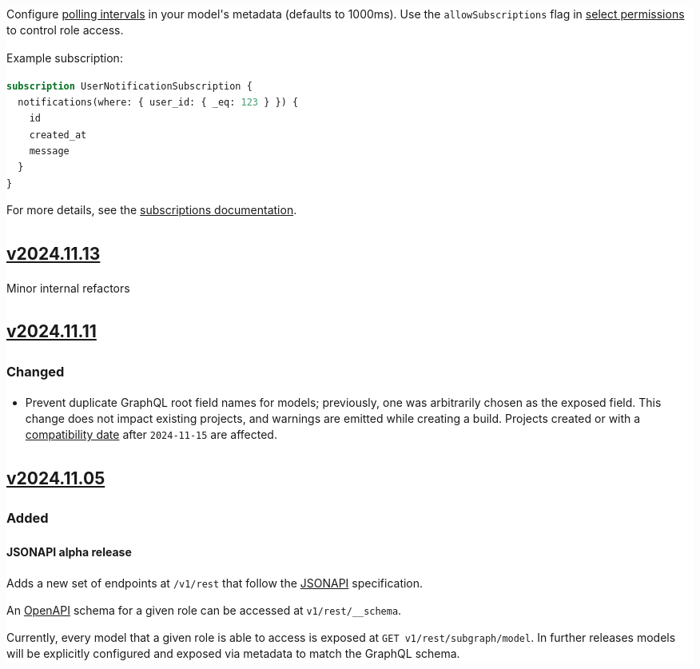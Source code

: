 Configure
[polling intervals](https://hasura.io/docs/3.0/graphql-api/subscriptions/#polling-interval)
in your model's metadata (defaults to 1000ms). Use the `allowSubscriptions` flag
in
[select permissions](https://hasura.io/docs/3.0/graphql-api/subscriptions/#permissions)
to control role access.

Example subscription:

```graphql
subscription UserNotificationSubscription {
  notifications(where: { user_id: { _eq: 123 } }) {
    id
    created_at
    message
  }
}
```

For more details, see the
[subscriptions documentation](https://hasura.io/docs/3.0/graphql-api/subscriptions/).

## [v2024.11.13]

Minor internal refactors

## [v2024.11.11]

### Changed

- Prevent duplicate GraphQL root field names for models; previously, one was
  arbitrarily chosen as the exposed field. This change does not impact existing
  projects, and warnings are emitted while creating a build. Projects created or
  with a
  [compatibility date](https://hasura.io/docs/3.0/supergraph-modeling/compatibility-config/)
  after `2024-11-15` are affected.

## [v2024.11.05]

### Added

#### JSONAPI alpha release

Adds a new set of endpoints at `/v1/rest` that follow the
[JSONAPI](https://jsonapi.org/) specification.

An [OpenAPI](https://swagger.io/specification/) schema for a given role can be
accessed at `v1/rest/__schema`.

Currently, every model that a given role is able to access is exposed at
`GET v1/rest/subgraph/model`. In further releases models will be explicitly
configured and exposed via metadata to match the GraphQL schema.


[plugin-allowlist]: https://github.com/hasura/plugin-allowlist
[Unreleased]: https://github.com/hasura/v3-engine/compare/v2025.05.14...HEAD
[v2025.05.14]: https://github.com/hasura/v3-engine/releases/tag/v2025.05.14
[v2025.05.13]: https://github.com/hasura/v3-engine/releases/tag/v2025.05.13
[v2025.04.30]: https://github.com/hasura/v3-engine/releases/tag/v2025.04.30
[v2025.04.28]: https://github.com/hasura/v3-engine/releases/tag/v2025.04.28
[v2025.04.23]: https://github.com/hasura/v3-engine/releases/tag/v2025.04.23
[v2025.04.14]: https://github.com/hasura/v3-engine/releases/tag/v2025.04.14
[v2025.04.02]: https://github.com/hasura/v3-engine/releases/tag/v2025.04.02
[v2025.03.25]: https://github.com/hasura/v3-engine/releases/tag/v2025.03.25
[v2025.03.20]: https://github.com/hasura/v3-engine/releases/tag/v2025.03.20
[v2025.03.17]: https://github.com/hasura/v3-engine/releases/tag/v2025.03.17
[v2025.03.13]: https://github.com/hasura/v3-engine/releases/tag/v2025.03.13
[v2025.03.11]: https://github.com/hasura/v3-engine/releases/tag/v2025.03.11
[v2025.03.10]: https://github.com/hasura/v3-engine/releases/tag/v2025.03.10
[v2025.02.26]: https://github.com/hasura/v3-engine/releases/tag/v2025.02.26
[v2025.02.20]: https://github.com/hasura/v3-engine/releases/tag/v2025.02.20
[v2025.02.19]: https://github.com/hasura/v3-engine/releases/tag/v2025.02.19
[v2025.02.07]: https://github.com/hasura/v3-engine/releases/tag/v2025.02.07
[v2025.02.03]: https://github.com/hasura/v3-engine/releases/tag/v2025.02.03
[v2025.01.24]: https://github.com/hasura/v3-engine/releases/tag/v2025.01.24
[v2025.01.17]: https://github.com/hasura/v3-engine/releases/tag/v2025.01.17
[v2025.01.09]: https://github.com/hasura/v3-engine/releases/tag/v2025.01.09
[v2025.01.06]: https://github.com/hasura/v3-engine/releases/tag/v2025.01.06
[v2024.12.17]: https://github.com/hasura/v3-engine/releases/tag/v2024.12.17
[v2024.12.03]: https://github.com/hasura/v3-engine/releases/tag/v2024.12.03
[v2024.11.25]: https://github.com/hasura/v3-engine/releases/tag/v2024.11.25
[v2024.11.18]: https://github.com/hasura/v3-engine/releases/tag/v2024.11.18
[v2024.11.13]: https://github.com/hasura/v3-engine/releases/tag/v2024.11.13
[v2024.11.11]: https://github.com/hasura/v3-engine/releases/tag/v2024.11.11
[v2024.11.05]: https://github.com/hasura/v3-engine/releases/tag/v2024.11.05
[v2024.10.30]: https://github.com/hasura/v3-engine/releases/tag/v2024.10.30
[v2024.10.25]: https://github.com/hasura/v3-engine/releases/tag/v2024.10.25
[v2024.10.23]: https://github.com/hasura/v3-engine/releases/tag/v2024.10.23
[v2024.10.21]: https://github.com/hasura/v3-engine/releases/tag/v2024.10.21
[v2024.10.14]: https://github.com/hasura/v3-engine/releases/tag/v2024.10.14
[v2024.10.02]: https://github.com/hasura/v3-engine/releases/tag/v2024.10.02
[v2024.09.23]: https://github.com/hasura/v3-engine/releases/tag/v2024.09.23
[v2024.09.16]: https://github.com/hasura/v3-engine/releases/tag/v2024.09.16
[v2024.09.05]: https://github.com/hasura/v3-engine/releases/tag/v2024.09.05
[v2024.09.02]: https://github.com/hasura/v3-engine/releases/tag/v2024.09.02
[v2024.08.07]: https://github.com/hasura/v3-engine/releases/tag/v2024.08.07
[v2024.07.25]: https://github.com/hasura/v3-engine/releases/tag/v2024.07.25
[v2024.07.24]: https://github.com/hasura/v3-engine/releases/tag/v2024.07.24
[v2024.07.18]: https://github.com/hasura/v3-engine/releases/tag/v2024.07.18
[v2024.07.10]: https://github.com/hasura/v3-engine/releases/tag/v2024.07.10
[v2024.07.04]: https://github.com/hasura/v3-engine/releases/tag/v2024.07.04
[v2024.06.13]: https://github.com/hasura/v3-engine/releases/tag/v2024.06.13